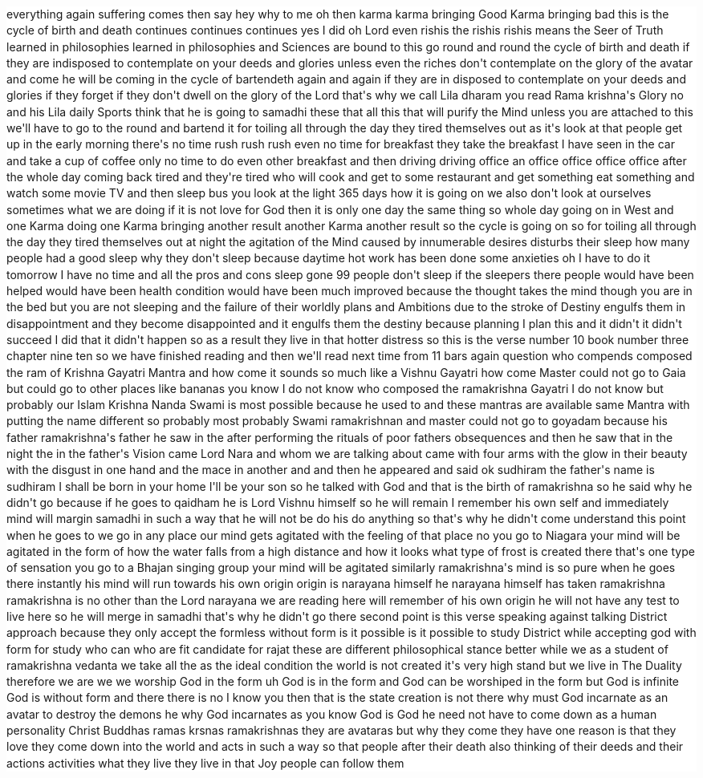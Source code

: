 everything again suffering comes then say hey why to me oh then karma karma bringing Good Karma bringing bad this is the cycle of birth and death continues continues continues yes I did oh Lord even rishis the rishis rishis means the Seer of Truth learned in philosophies learned in philosophies and Sciences are bound to this go round and round the cycle of birth and death if they are indisposed to contemplate on your deeds and glories unless even the riches don't contemplate on the glory of the avatar and come he will be coming in the cycle of bartendeth again and again if they are in disposed to contemplate on your deeds and glories if they forget if they don't dwell on the glory of the Lord that's why we call Lila dharam you read Rama krishna's Glory no and his Lila daily Sports think that he is going to samadhi these that all this that will purify the Mind unless you are attached to this we'll have to go to the round and bartend it for toiling all through the day they tired themselves out as it's look at that people get up in the early morning there's no time rush rush rush even no time for breakfast they take the breakfast I have seen in the car and take a cup of coffee only no time to do even other breakfast and then driving driving office an office office office office after the whole day coming back tired and they're tired who will cook and get to some restaurant and get something eat something and watch some movie TV and then sleep bus you look at the light 365 days how it is going on we also don't look at ourselves sometimes what we are doing if it is not love for God then it is only one day the same thing so whole day going on in West and one Karma doing one Karma bringing another result another Karma another result so the cycle is going on so for toiling all through the day they tired themselves out at night the agitation of the Mind caused by innumerable desires disturbs their sleep how many people had a good sleep why they don't sleep because daytime hot work has been done some anxieties oh I have to do it tomorrow I have no time and all the pros and cons sleep gone 99 people don't sleep if the sleepers there people would have been helped would have been health condition would have been much improved because the thought takes the mind though you are in the bed but you are not sleeping and the failure of their worldly plans and Ambitions due to the stroke of Destiny engulfs them in disappointment and they become disappointed and it engulfs them the destiny because planning I plan this and it didn't it didn't succeed I did that it didn't happen so as a result they live in that hotter distress so this is the verse number 10 book number three chapter nine ten so we have finished reading and then we'll read next time from 11 bars again question who compends composed the ram of Krishna Gayatri Mantra and how come it sounds so much like a Vishnu Gayatri how come Master could not go to Gaia but could go to other places like bananas you know I do not know who composed the ramakrishna Gayatri I do not know but probably our Islam Krishna Nanda Swami is most possible because he used to and these mantras are available same Mantra with putting the name different so probably most probably Swami ramakrishnan and master could not go to goyadam because his father ramakrishna's father he saw in the after performing the rituals of poor fathers obsequences and then he saw that in the night the in the father's Vision came Lord Nara and whom we are talking about came with four arms with the glow in their beauty with the disgust in one hand and the mace in another and and then he appeared and said ok sudhiram the father's name is sudhiram I shall be born in your home I'll be your son so he talked with God and that is the birth of ramakrishna so he said why he didn't go because if he goes to qaidham he is Lord Vishnu himself so he will remain I remember his own self and immediately mind will margin samadhi in such a way that he will not be do his do anything so that's why he didn't come understand this point when he goes to we go in any place our mind gets agitated with the feeling of that place no you go to Niagara your mind will be agitated in the form of how the water falls from a high distance and how it looks what type of frost is created there that's one type of sensation you go to a Bhajan singing group your mind will be agitated similarly ramakrishna's mind is so pure when he goes there instantly his mind will run towards his own origin origin is narayana himself he narayana himself has taken ramakrishna ramakrishna is no other than the Lord narayana we are reading here will remember of his own origin he will not have any test to live here so he will merge in samadhi that's why he didn't go there second point is this verse speaking against talking District approach because they only accept the formless without form is it possible is it possible to study District while accepting god with form for study who can who are fit candidate for rajat these are different philosophical stance better while we as a student of ramakrishna vedanta we take all the as the ideal condition the world is not created it's very high stand but we live in The Duality therefore we are we we worship God in the form uh God is in the form and God can be worshiped in the form but God is infinite God is without form and there there is no I know you then that is the state creation is not there why must God incarnate as an avatar to destroy the demons he why God incarnates as you know God is God he need not have to come down as a human personality Christ Buddhas ramas krsnas ramakrishnas they are avataras but why they come they have one reason is that they love they come down into the world and acts in such a way so that people after their death also thinking of their deeds and their actions activities what they live they live in that Joy people can follow them